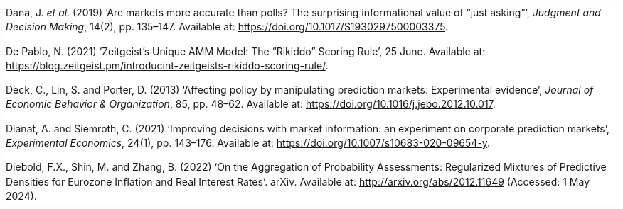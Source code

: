   <span class="Z3988" title="url_ver=Z39.88-2004&amp;ctx_ver=Z39.88-2004&amp;rfr_id=info%3Asid%2Fzotero.org%3A2&amp;rft_id=info%3Adoi%2F10.1016%2Fj.jeconom.2020.07.016&amp;rft_val_fmt=info%3Aofi%2Ffmt%3Akev%3Amtx%3Ajournal&amp;rft.genre=article&amp;rft.atitle=The%20wisdom%20of%20the%20crowd%20and%20prediction%20markets&amp;rft.jtitle=Journal%20of%20Econometrics&amp;rft.stitle=Journal%20of%20Econometrics&amp;rft.volume=222&amp;rft.issue=1&amp;rft.aufirst=Min&amp;rft.aulast=Dai&amp;rft.au=Min%20Dai&amp;rft.au=Yanwei%20Jia&amp;rft.au=Steven%20Kou&amp;rft.date=2021-05&amp;rft.pages=561-578&amp;rft.spage=561&amp;rft.epage=578&amp;rft.issn=03044076&amp;rft.language=en"></span>
  <div class="csl-entry" style="margin-bottom: 1em;">Dana, J. <i>et al.</i> (2019) ‘Are markets more accurate than polls? The surprising informational value of “just asking”’, <i>Judgment and Decision Making</i>, 14(2), pp. 135–147. Available at: <a href="https://doi.org/10.1017/S1930297500003375">https://doi.org/10.1017/S1930297500003375</a>.</div>
  <span class="Z3988" title="url_ver=Z39.88-2004&amp;ctx_ver=Z39.88-2004&amp;rfr_id=info%3Asid%2Fzotero.org%3A2&amp;rft_id=info%3Adoi%2F10.1017%2FS1930297500003375&amp;rft_val_fmt=info%3Aofi%2Ffmt%3Akev%3Amtx%3Ajournal&amp;rft.genre=article&amp;rft.atitle=Are%20markets%20more%20accurate%20than%20polls%3F%20The%20surprising%20informational%20value%20of%20%E2%80%9Cjust%20asking%E2%80%9D&amp;rft.jtitle=Judgment%20and%20Decision%20Making&amp;rft.stitle=Judgm.%20decis.%20mak.&amp;rft.volume=14&amp;rft.issue=2&amp;rft.aufirst=Jason&amp;rft.aulast=Dana&amp;rft.au=Jason%20Dana&amp;rft.au=Pavel%20Atanasov&amp;rft.au=Philip%20Tetlock&amp;rft.au=Barbara%20Mellers&amp;rft.date=2019-03&amp;rft.pages=135-147&amp;rft.spage=135&amp;rft.epage=147&amp;rft.issn=1930-2975&amp;rft.language=en"></span>
  <div class="csl-entry" style="margin-bottom: 1em;">De Pablo, N. (2021) ‘Zeitgeist’s Unique AMM Model: The “Rikiddo” Scoring Rule’, 25 June. Available at: <a href="https://blog.zeitgeist.pm/introducint-zeitgeists-rikiddo-scoring-rule/">https://blog.zeitgeist.pm/introducint-zeitgeists-rikiddo-scoring-rule/</a>.</div>
  <span class="Z3988" title="url_ver=Z39.88-2004&amp;ctx_ver=Z39.88-2004&amp;rfr_id=info%3Asid%2Fzotero.org%3A2&amp;rft_val_fmt=info%3Aofi%2Ffmt%3Akev%3Amtx%3Adc&amp;rft.type=blogPost&amp;rft.title=Zeitgeist's%20Unique%20AMM%20Model%3A%20The%20%22Rikiddo%22%20Scoring%20Rule&amp;rft.identifier=https%3A%2F%2Fblog.zeitgeist.pm%2Fintroducint-zeitgeists-rikiddo-scoring-rule%2F&amp;rft.aufirst=Numa&amp;rft.aulast=De%20Pablo&amp;rft.au=Numa%20De%20Pablo&amp;rft.date=2021-06-25&amp;rft.language=en"></span>
  <div class="csl-entry" style="margin-bottom: 1em;">Deck, C., Lin, S. and Porter, D. (2013) ‘Affecting policy by manipulating prediction markets: Experimental evidence’, <i>Journal of Economic Behavior &amp; Organization</i>, 85, pp. 48–62. Available at: <a href="https://doi.org/10.1016/j.jebo.2012.10.017">https://doi.org/10.1016/j.jebo.2012.10.017</a>.</div>
  <span class="Z3988" title="url_ver=Z39.88-2004&amp;ctx_ver=Z39.88-2004&amp;rfr_id=info%3Asid%2Fzotero.org%3A2&amp;rft_id=info%3Adoi%2F10.1016%2Fj.jebo.2012.10.017&amp;rft_val_fmt=info%3Aofi%2Ffmt%3Akev%3Amtx%3Ajournal&amp;rft.genre=article&amp;rft.atitle=Affecting%20policy%20by%20manipulating%20prediction%20markets%3A%20Experimental%20evidence&amp;rft.jtitle=Journal%20of%20Economic%20Behavior%20%26%20Organization&amp;rft.stitle=Journal%20of%20Economic%20Behavior%20%26%20Organization&amp;rft.volume=85&amp;rft.aufirst=Cary&amp;rft.aulast=Deck&amp;rft.au=Cary%20Deck&amp;rft.au=Shengle%20Lin&amp;rft.au=David%20Porter&amp;rft.date=2013-01&amp;rft.pages=48-62&amp;rft.spage=48&amp;rft.epage=62&amp;rft.issn=01672681&amp;rft.language=en"></span>
  <div class="csl-entry" style="margin-bottom: 1em;">Dianat, A. and Siemroth, C. (2021) ‘Improving decisions with market information: an experiment on corporate prediction markets’, <i>Experimental Economics</i>, 24(1), pp. 143–176. Available at: <a href="https://doi.org/10.1007/s10683-020-09654-y">https://doi.org/10.1007/s10683-020-09654-y</a>.</div>
  <span class="Z3988" title="url_ver=Z39.88-2004&amp;ctx_ver=Z39.88-2004&amp;rfr_id=info%3Asid%2Fzotero.org%3A2&amp;rft_id=info%3Adoi%2F10.1007%2Fs10683-020-09654-y&amp;rft_val_fmt=info%3Aofi%2Ffmt%3Akev%3Amtx%3Ajournal&amp;rft.genre=article&amp;rft.atitle=Improving%20decisions%20with%20market%20information%3A%20an%20experiment%20on%20corporate%20prediction%20markets&amp;rft.jtitle=Experimental%20Economics&amp;rft.stitle=Exp%20Econ&amp;rft.volume=24&amp;rft.issue=1&amp;rft.aufirst=Ahrash&amp;rft.aulast=Dianat&amp;rft.au=Ahrash%20Dianat&amp;rft.au=Christoph%20Siemroth&amp;rft.date=2021-03&amp;rft.pages=143-176&amp;rft.spage=143&amp;rft.epage=176&amp;rft.issn=1386-4157%2C%201573-6938&amp;rft.language=en"></span>
  <div class="csl-entry" style="margin-bottom: 1em;">Diebold, F.X., Shin, M. and Zhang, B. (2022) ‘On the Aggregation of Probability Assessments: Regularized Mixtures of Predictive Densities for Eurozone Inflation and Real Interest Rates’. arXiv. Available at: <a href="http://arxiv.org/abs/2012.11649">http://arxiv.org/abs/2012.11649</a> (Accessed: 1 May 2024).</div>